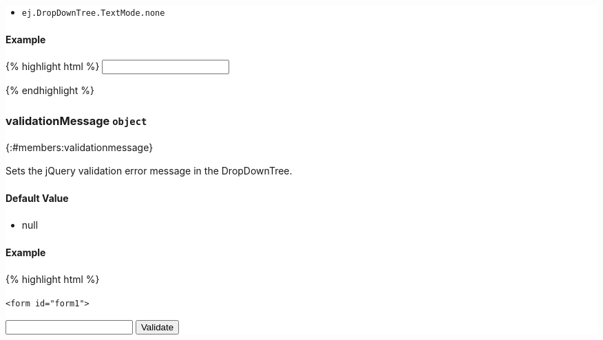 *  `ej.DropDownTree.TextMode.none`

#### Example

{% highlight html %}
 <input type="text" id="itemList" />

<script type="text/javascript">
        var localData = [
                    { id: 1, name: "Windows Team", hasChild: true, expanded: true },
                    { id: 2, pid: 1, name: "Clark" },
                    { id: 3, pid: 1, name: "Wright" },
                    { id: 4, pid: 1, name: "Lopez" },
                    { id: 6, pid: 1, name: "Anderson" },
                    { id: 7, name: "Web Team", hasChild: true, expanded: true },
                    { id: 8, pid: 7, name: "Joshua" },
                    { id: 9, pid: 7, name: "Matthew" },
                    { id: 10, pid: 7, name: "David" },
                    { id: 11, name: "Build Team", hasChild: true },
                    { id: 12, pid: 11, name: "Ryan" },
                    { id: 13, pid: 11, name: "Justin" },
                    { id: 14, pid: 11, name: "Robert" },
                    { id: 15, pid: 11, name: "Johnson" },
                    { id: 16, name: "WPF Team", hasChild: true },
                    { id: 17, pid: 16, name: "Rock" },
                    { id: 18, pid: 16, name: "Gospel" },
                    { id: 19, pid: 16, name: "Brown" },
                    { id: 20, pid: 16, name: "Miller" }];
        $(function () {
            $('#itemList').ejDropDownTree({
                treeViewSettings: {
                    fields: { id: "id", parentId: "pid", value: "id", text: "name", hasChild: "hasChild", dataSource: localData, expanded: "expanded" }
                },
                textMode: "fullPath"
            });
        });
    </script>

{% endhighlight %}

### validationMessage `object`
{:#members:validationmessage}

Sets the jQuery validation error message in the DropDownTree.


#### Default Value

* null

#### Example

{% highlight html %}
 
    <form id="form1">

<input type="text" id="itemList" />
<input type="submit" value="Validate" />
 </form>


<script type="text/javascript">
        var localData = [
                    { id: 1, name: "Windows Team", hasChild: true, expanded: true },
                    { id: 2, pid: 1, name: "Clark" },
                    { id: 3, pid: 1, name: "Wright" },
                    { id: 4, pid: 1, name: "Lopez" },